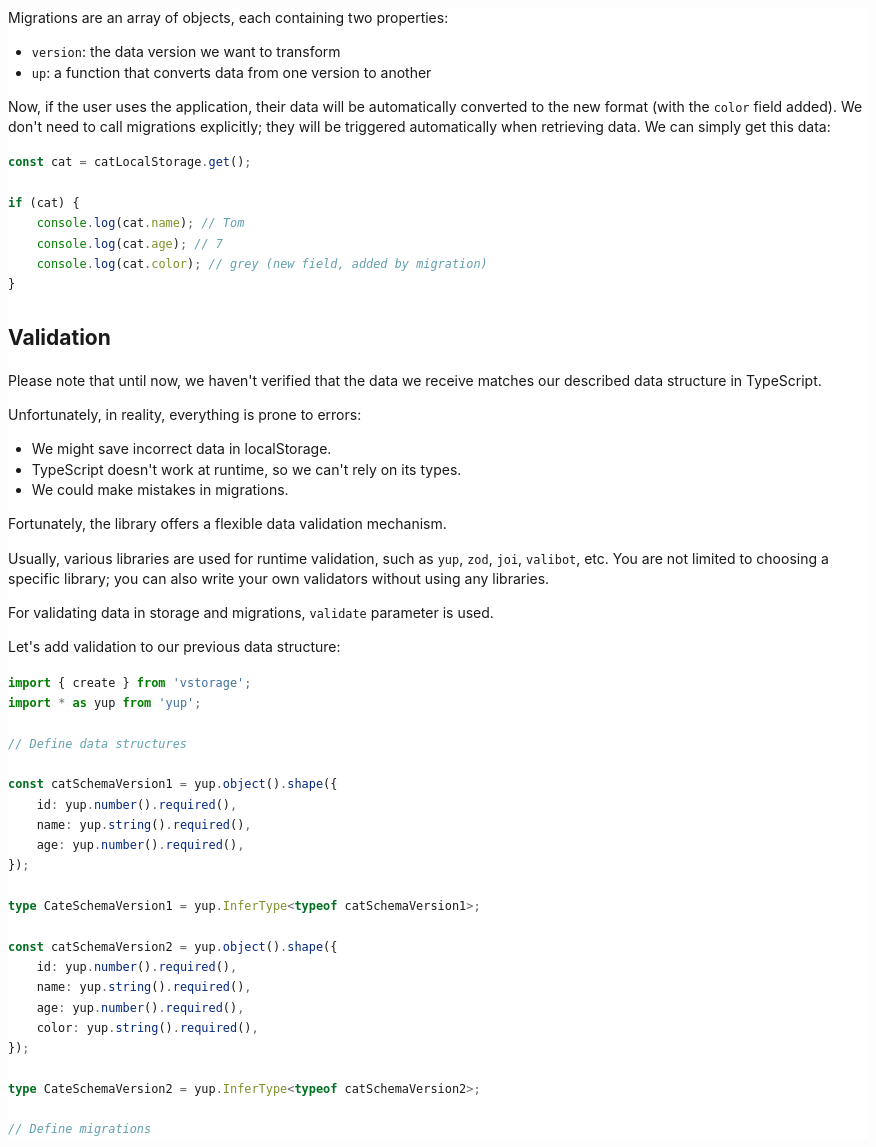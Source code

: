 Migrations are an array of objects, each containing two properties:
- `version`: the data version we want to transform
- `up`: a function that converts data from one version to another

Now, if the user uses the application, their data will be automatically converted to the new format (with the `color` field added).
We don't need to call migrations explicitly; they will be triggered automatically when retrieving data.
We can simply get this data:

```ts
const cat = catLocalStorage.get();

if (cat) {
    console.log(cat.name); // Tom
    console.log(cat.age); // 7
    console.log(cat.color); // grey (new field, added by migration)
}


```

## Validation

Please note that until now, we haven't verified that the data we receive matches our described data structure in TypeScript.

Unfortunately, in reality, everything is prone to errors:

- We might save incorrect data in localStorage.
- TypeScript doesn't work at runtime, so we can't rely on its types.
- We could make mistakes in migrations.

Fortunately, the library offers a flexible data validation mechanism.

Usually, various libraries are used for runtime validation, such as `yup`, `zod`, `joi`, `valibot`, etc.
You are not limited to choosing a specific library; you can also write your own validators without using any libraries.

For validating data in storage and migrations, `validate` parameter is used.

Let's add validation to our previous data structure:

```ts
import { create } from 'vstorage';
import * as yup from 'yup';

// Define data structures

const catSchemaVersion1 = yup.object().shape({
    id: yup.number().required(),
    name: yup.string().required(),
    age: yup.number().required(),
});

type CateSchemaVersion1 = yup.InferType<typeof catSchemaVersion1>;

const catSchemaVersion2 = yup.object().shape({
    id: yup.number().required(),
    name: yup.string().required(),
    age: yup.number().required(),
    color: yup.string().required(),
});

type CateSchemaVersion2 = yup.InferType<typeof catSchemaVersion2>;

// Define migrations
```